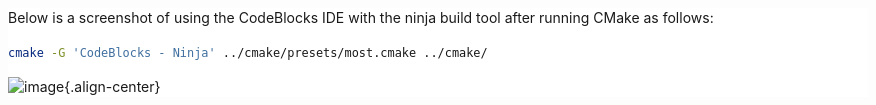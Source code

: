 
Below is a screenshot of using the CodeBlocks IDE with the ninja build
tool after running CMake as follows:

``` bash
cmake -G 'CodeBlocks - Ninja' ../cmake/presets/most.cmake ../cmake/
```

![image](JPG/cmake-codeblocks.png){.align-center}
